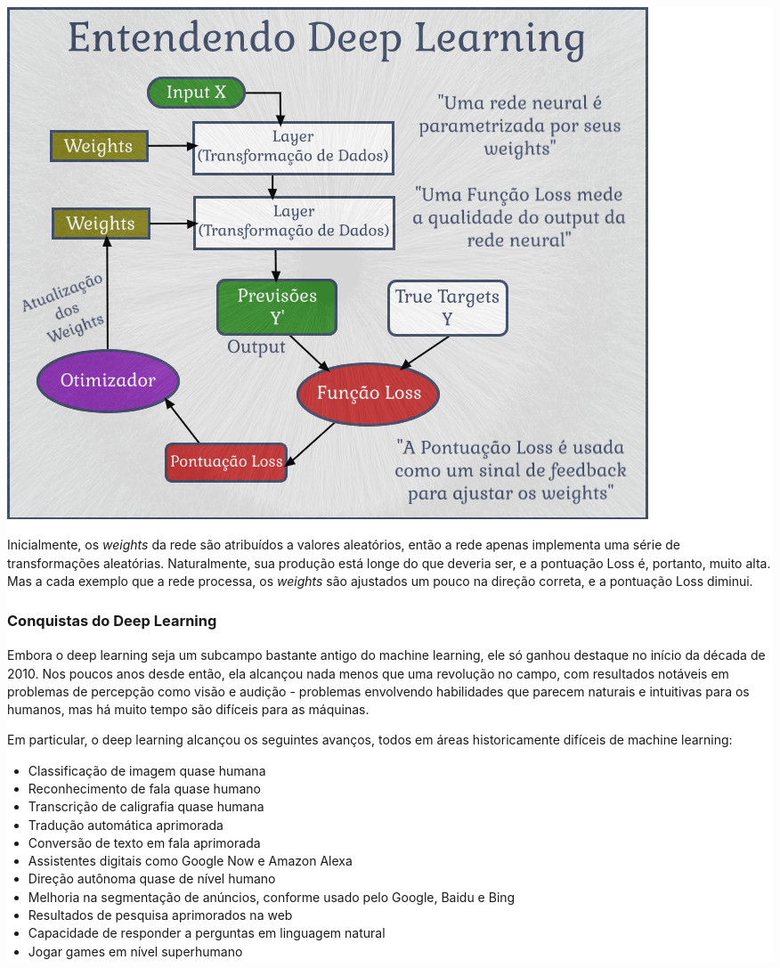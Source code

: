![img](https://raw.githubusercontent.com/the-akira/DeepLearning/master/Imagens/UnderstandingDeepLearning.png)

Inicialmente, os *weights* da rede são atribuídos a valores aleatórios, então a rede apenas implementa uma série de transformações aleatórias. Naturalmente, sua produção está longe do que deveria ser, e a pontuação Loss é, portanto, muito alta. Mas a cada exemplo que a rede processa, os *weights* são ajustados um pouco na direção correta, e a pontuação Loss diminui.

### Conquistas do Deep Learning

Embora o deep learning seja um subcampo bastante antigo do machine learning, ele só ganhou destaque no início da década de 2010. Nos poucos anos desde então, ela alcançou nada menos que uma revolução no campo, com resultados notáveis em problemas de percepção como visão e audição - problemas envolvendo habilidades que parecem naturais e intuitivas para os humanos, mas há muito tempo são difíceis para as máquinas.

Em particular, o deep learning alcançou os seguintes avanços, todos em áreas historicamente difíceis de machine learning:

- Classificação de imagem quase humana
- Reconhecimento de fala quase humano
- Transcrição de caligrafia quase humana
- Tradução automática aprimorada
- Conversão de texto em fala aprimorada
- Assistentes digitais como Google Now e Amazon Alexa
- Direção autônoma quase de nível humano
- Melhoria na segmentação de anúncios, conforme usado pelo Google, Baidu e Bing
- Resultados de pesquisa aprimorados na web
- Capacidade de responder a perguntas em linguagem natural
- Jogar games em nível superhumano
